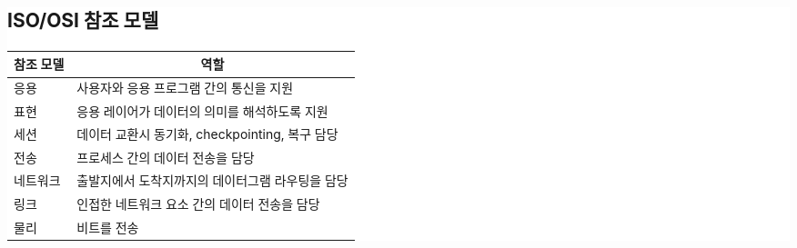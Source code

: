 
## ISO/OSI 참조 모델

| 참조 모델 | 역할 |
| ----------- | --------------|
| 응용 | 사용자와 응용 프로그램 간의 통신을 지원 |
| 표현 | 응용 레이어가 데이터의 의미를 해석하도록 지원 |
| 세션 | 데이터 교환시 동기화, checkpointing, 복구 담당 | 
| 전송 | 프로세스 간의 데이터 전송을 담당 |
| 네트워크 | 출발지에서 도착지까지의 데이터그램 라우팅을 담당 |
| 링크 | 인접한 네트워크 요소 간의 데이터 전송을 담당 |
| 물리 | 비트를 전송 |
